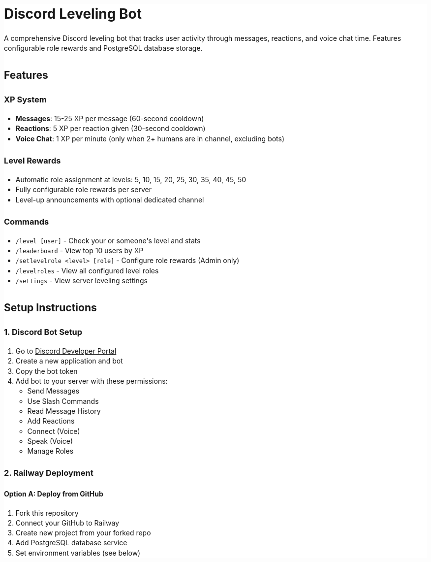 # Discord Leveling Bot

A comprehensive Discord leveling bot that tracks user activity through messages, reactions, and voice chat time. Features configurable role rewards and PostgreSQL database storage.

## Features

### XP System
- **Messages**: 15-25 XP per message (60-second cooldown)
- **Reactions**: 5 XP per reaction given (30-second cooldown)  
- **Voice Chat**: 1 XP per minute (only when 2+ humans are in channel, excluding bots)

### Level Rewards
- Automatic role assignment at levels: 5, 10, 15, 20, 25, 30, 35, 40, 45, 50
- Fully configurable role rewards per server
- Level-up announcements with optional dedicated channel

### Commands
- `/level [user]` - Check your or someone's level and stats
- `/leaderboard` - View top 10 users by XP
- `/setlevelrole <level> [role]` - Configure role rewards (Admin only)
- `/levelroles` - View all configured level roles
- `/settings` - View server leveling settings

## Setup Instructions

### 1. Discord Bot Setup
1. Go to [Discord Developer Portal](https://discord.com/developers/applications)
2. Create a new application and bot
3. Copy the bot token
4. Add bot to your server with these permissions:
   - Send Messages
   - Use Slash Commands
   - Read Message History
   - Add Reactions
   - Connect (Voice)
   - Speak (Voice)
   - Manage Roles

### 2. Railway Deployment

#### Option A: Deploy from GitHub
1. Fork this repository
2. Connect your GitHub to Railway
3. Create new project from your forked repo
4. Add PostgreSQL database service
5. Set environment variables (see below)
